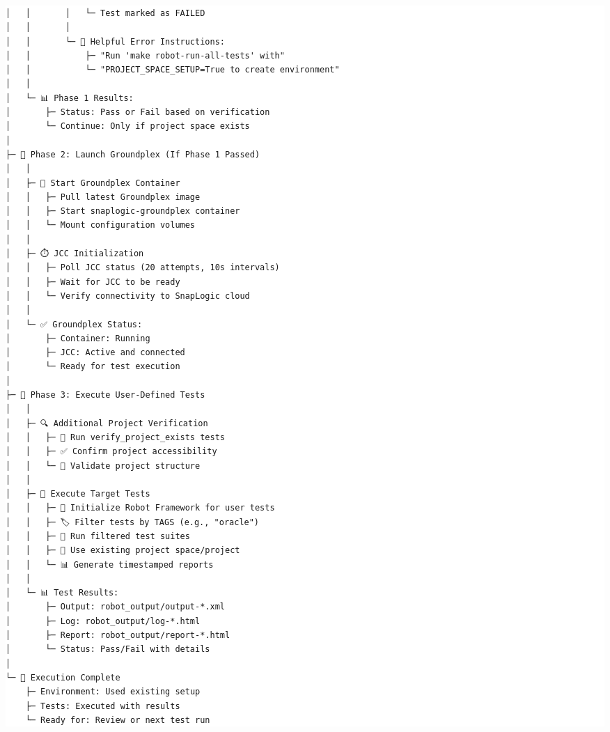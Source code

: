 ```
│   │       │   └─ Test marked as FAILED
│   │       │
│   │       └─ 📝 Helpful Error Instructions:
│   │           ├─ "Run 'make robot-run-all-tests' with"
│   │           └─ "PROJECT_SPACE_SETUP=True to create environment"
│   │
│   └─ 📊 Phase 1 Results:
│       ├─ Status: Pass or Fail based on verification
│       └─ Continue: Only if project space exists
│
├─ 🚀 Phase 2: Launch Groundplex (If Phase 1 Passed)
│   │
│   ├─ 🐳 Start Groundplex Container
│   │   ├─ Pull latest Groundplex image
│   │   ├─ Start snaplogic-groundplex container
│   │   └─ Mount configuration volumes
│   │
│   ├─ ⏱️ JCC Initialization
│   │   ├─ Poll JCC status (20 attempts, 10s intervals)
│   │   ├─ Wait for JCC to be ready
│   │   └─ Verify connectivity to SnapLogic cloud
│   │
│   └─ ✅ Groundplex Status:
│       ├─ Container: Running
│       ├─ JCC: Active and connected
│       └─ Ready for test execution
│
├─ 🧪 Phase 3: Execute User-Defined Tests
│   │
│   ├─ 🔍 Additional Project Verification
│   │   ├─ 🚀 Run verify_project_exists tests
│   │   ├─ ✅ Confirm project accessibility
│   │   └─ 📁 Validate project structure
│   │
│   ├─ 🎯 Execute Target Tests
│   │   ├─ 🚀 Initialize Robot Framework for user tests
│   │   ├─ 🏷️ Filter tests by TAGS (e.g., "oracle")
│   │   ├─ 🔄 Run filtered test suites
│   │   ├─ 📡 Use existing project space/project
│   │   └─ 📊 Generate timestamped reports
│   │
│   └─ 📊 Test Results:
│       ├─ Output: robot_output/output-*.xml
│       ├─ Log: robot_output/log-*.html
│       ├─ Report: robot_output/report-*.html
│       └─ Status: Pass/Fail with details
│
└─ 🎉 Execution Complete
    ├─ Environment: Used existing setup
    ├─ Tests: Executed with results
    └─ Ready for: Review or next test run
```
